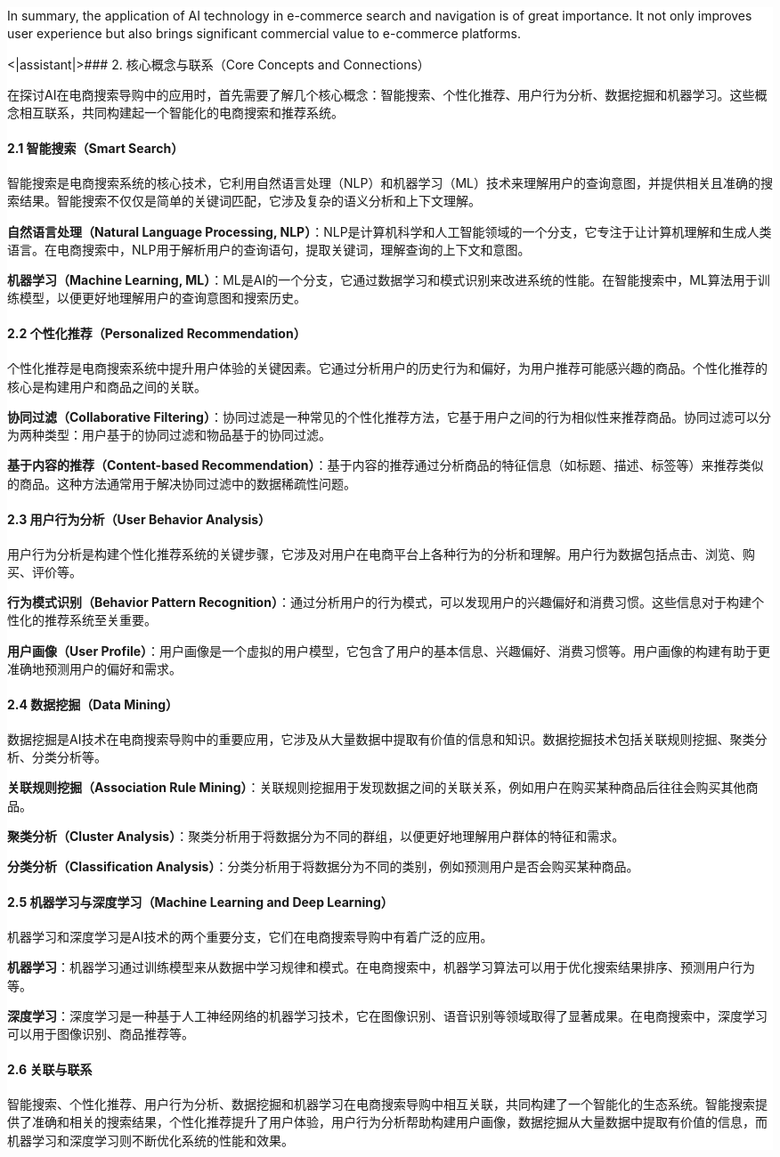 In summary, the application of AI technology in e-commerce search and navigation is of great importance. It not only improves user experience but also brings significant commercial value to e-commerce platforms.

<|assistant|>### 2. 核心概念与联系（Core Concepts and Connections）

在探讨AI在电商搜索导购中的应用时，首先需要了解几个核心概念：智能搜索、个性化推荐、用户行为分析、数据挖掘和机器学习。这些概念相互联系，共同构建起一个智能化的电商搜索和推荐系统。

#### 2.1 智能搜索（Smart Search）

智能搜索是电商搜索系统的核心技术，它利用自然语言处理（NLP）和机器学习（ML）技术来理解用户的查询意图，并提供相关且准确的搜索结果。智能搜索不仅仅是简单的关键词匹配，它涉及复杂的语义分析和上下文理解。

**自然语言处理（Natural Language Processing, NLP）**：NLP是计算机科学和人工智能领域的一个分支，它专注于让计算机理解和生成人类语言。在电商搜索中，NLP用于解析用户的查询语句，提取关键词，理解查询的上下文和意图。

**机器学习（Machine Learning, ML）**：ML是AI的一个分支，它通过数据学习和模式识别来改进系统的性能。在智能搜索中，ML算法用于训练模型，以便更好地理解用户的查询意图和搜索历史。

#### 2.2 个性化推荐（Personalized Recommendation）

个性化推荐是电商搜索系统中提升用户体验的关键因素。它通过分析用户的历史行为和偏好，为用户推荐可能感兴趣的商品。个性化推荐的核心是构建用户和商品之间的关联。

**协同过滤（Collaborative Filtering）**：协同过滤是一种常见的个性化推荐方法，它基于用户之间的行为相似性来推荐商品。协同过滤可以分为两种类型：用户基于的协同过滤和物品基于的协同过滤。

**基于内容的推荐（Content-based Recommendation）**：基于内容的推荐通过分析商品的特征信息（如标题、描述、标签等）来推荐类似的商品。这种方法通常用于解决协同过滤中的数据稀疏性问题。

#### 2.3 用户行为分析（User Behavior Analysis）

用户行为分析是构建个性化推荐系统的关键步骤，它涉及对用户在电商平台上各种行为的分析和理解。用户行为数据包括点击、浏览、购买、评价等。

**行为模式识别（Behavior Pattern Recognition）**：通过分析用户的行为模式，可以发现用户的兴趣偏好和消费习惯。这些信息对于构建个性化的推荐系统至关重要。

**用户画像（User Profile）**：用户画像是一个虚拟的用户模型，它包含了用户的基本信息、兴趣偏好、消费习惯等。用户画像的构建有助于更准确地预测用户的偏好和需求。

#### 2.4 数据挖掘（Data Mining）

数据挖掘是AI技术在电商搜索导购中的重要应用，它涉及从大量数据中提取有价值的信息和知识。数据挖掘技术包括关联规则挖掘、聚类分析、分类分析等。

**关联规则挖掘（Association Rule Mining）**：关联规则挖掘用于发现数据之间的关联关系，例如用户在购买某种商品后往往会购买其他商品。

**聚类分析（Cluster Analysis）**：聚类分析用于将数据分为不同的群组，以便更好地理解用户群体的特征和需求。

**分类分析（Classification Analysis）**：分类分析用于将数据分为不同的类别，例如预测用户是否会购买某种商品。

#### 2.5 机器学习与深度学习（Machine Learning and Deep Learning）

机器学习和深度学习是AI技术的两个重要分支，它们在电商搜索导购中有着广泛的应用。

**机器学习**：机器学习通过训练模型来从数据中学习规律和模式。在电商搜索中，机器学习算法可以用于优化搜索结果排序、预测用户行为等。

**深度学习**：深度学习是一种基于人工神经网络的机器学习技术，它在图像识别、语音识别等领域取得了显著成果。在电商搜索中，深度学习可以用于图像识别、商品推荐等。

#### 2.6 关联与联系

智能搜索、个性化推荐、用户行为分析、数据挖掘和机器学习在电商搜索导购中相互关联，共同构建了一个智能化的生态系统。智能搜索提供了准确和相关的搜索结果，个性化推荐提升了用户体验，用户行为分析帮助构建用户画像，数据挖掘从大量数据中提取有价值的信息，而机器学习和深度学习则不断优化系统的性能和效果。
